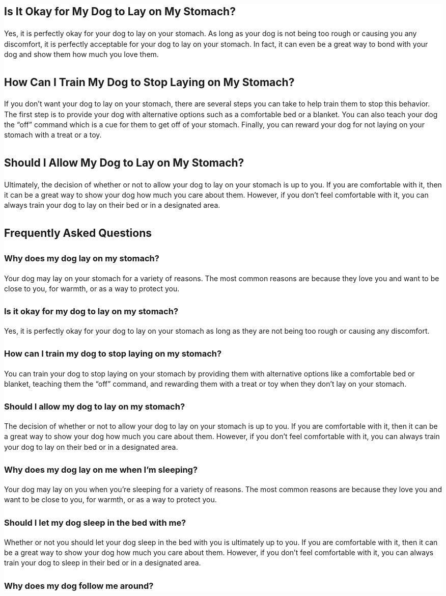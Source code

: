 <h2>Is It Okay for My Dog to Lay on My Stomach?</h2>

Yes, it is perfectly okay for your dog to lay on your stomach. As long as your dog is not being too rough or causing you any discomfort, it is perfectly acceptable for your dog to lay on your stomach. In fact, it can even be a great way to bond with your dog and show them how much you love them. 

<h2>How Can I Train My Dog to Stop Laying on My Stomach?</h2>

If you don’t want your dog to lay on your stomach, there are several steps you can take to help train them to stop this behavior. The first step is to provide your dog with alternative options such as a comfortable bed or a blanket. You can also teach your dog the “off” command which is a cue for them to get off of your stomach. Finally, you can reward your dog for not laying on your stomach with a treat or a toy. 

<h2>Should I Allow My Dog to Lay on My Stomach?</h2>

Ultimately, the decision of whether or not to allow your dog to lay on your stomach is up to you. If you are comfortable with it, then it can be a great way to show your dog how much you care about them. However, if you don’t feel comfortable with it, you can always train your dog to lay on their bed or in a designated area. 

<h2>Frequently Asked Questions</h2>

<h3>Why does my dog lay on my stomach?</h3>

Your dog may lay on your stomach for a variety of reasons. The most common reasons are because they love you and want to be close to you, for warmth, or as a way to protect you. 

<h3>Is it okay for my dog to lay on my stomach?</h3>

Yes, it is perfectly okay for your dog to lay on your stomach as long as they are not being too rough or causing any discomfort. 

<h3>How can I train my dog to stop laying on my stomach?</h3>

You can train your dog to stop laying on your stomach by providing them with alternative options like a comfortable bed or blanket, teaching them the “off” command, and rewarding them with a treat or toy when they don’t lay on your stomach. 

<h3>Should I allow my dog to lay on my stomach?</h3>

The decision of whether or not to allow your dog to lay on your stomach is up to you. If you are comfortable with it, then it can be a great way to show your dog how much you care about them. However, if you don’t feel comfortable with it, you can always train your dog to lay on their bed or in a designated area. 

<h3>Why does my dog lay on me when I’m sleeping?</h3>

Your dog may lay on you when you’re sleeping for a variety of reasons. The most common reasons are because they love you and want to be close to you, for warmth, or as a way to protect you. 

<h3>Should I let my dog sleep in the bed with me?</h3>

Whether or not you should let your dog sleep in the bed with you is ultimately up to you. If you are comfortable with it, then it can be a great way to show your dog how much you care about them. However, if you don’t feel comfortable with it, you can always train your dog to sleep in their bed or in a designated area. 

<h3>Why does my dog follow me around?</h3>
